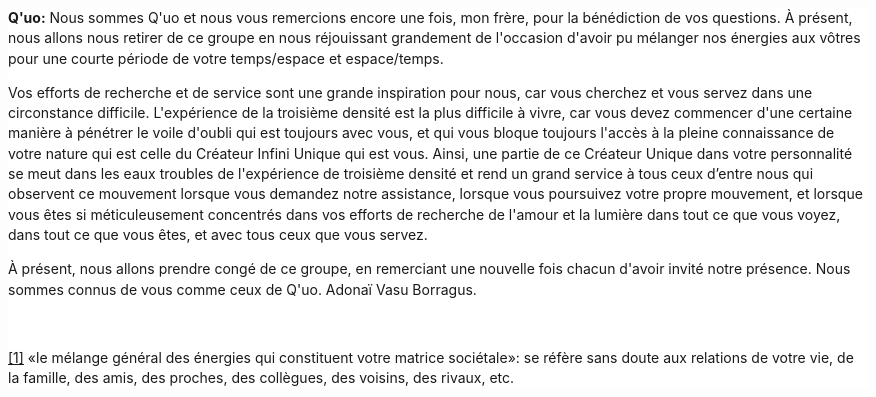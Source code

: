 <p><strong>Q'uo:</strong> Nous sommes Q'uo et nous vous remercions encore une fois, mon frère, pour la bénédiction de vos questions. À présent, nous allons nous retirer de ce groupe en nous réjouissant grandement de l'occasion d'avoir pu mélanger nos énergies aux vôtres pour une courte période de votre temps/espace et espace/temps.</p>
<p>Vos efforts de recherche et de service sont une grande inspiration pour nous, car vous cherchez et vous servez dans une circonstance difficile. L'expérience de la troisième densité est la plus difficile à vivre, car vous devez commencer d'une certaine manière à pénétrer le voile d'oubli qui est toujours avec vous, et qui vous bloque toujours l'accès à la pleine connaissance de votre nature qui est celle du Créateur Infini Unique qui est vous. Ainsi, une partie de ce Créateur Unique dans votre personnalité se meut dans les eaux troubles de l'expérience de troisième densité et rend un grand service à tous ceux d’entre nous qui observent ce mouvement lorsque vous demandez notre assistance, lorsque vous poursuivez votre propre mouvement, et lorsque vous êtes si méticuleusement concentrés dans vos efforts de recherche de l'amour et la lumière dans tout ce que vous voyez, dans tout ce que vous êtes, et avec tous ceux que vous servez.</p>
<p>À présent, nous allons prendre congé de ce groupe, en remerciant une nouvelle fois chacun d'avoir invité notre présence. Nous sommes connus de vous comme ceux de Q'uo. Adonaï Vasu Borragus.</p>

<p class="separator-left-33"> </p>

<p class="footnote"><a id="_ftn1" href="#_ftnref1" name="_ftn1">[1]</a> «le mélange général des énergies qui constituent votre matrice sociétale»: se réfère sans doute aux relations de votre vie, de la famille, des amis, des proches, des collègues, des voisins, des rivaux, etc.</p>